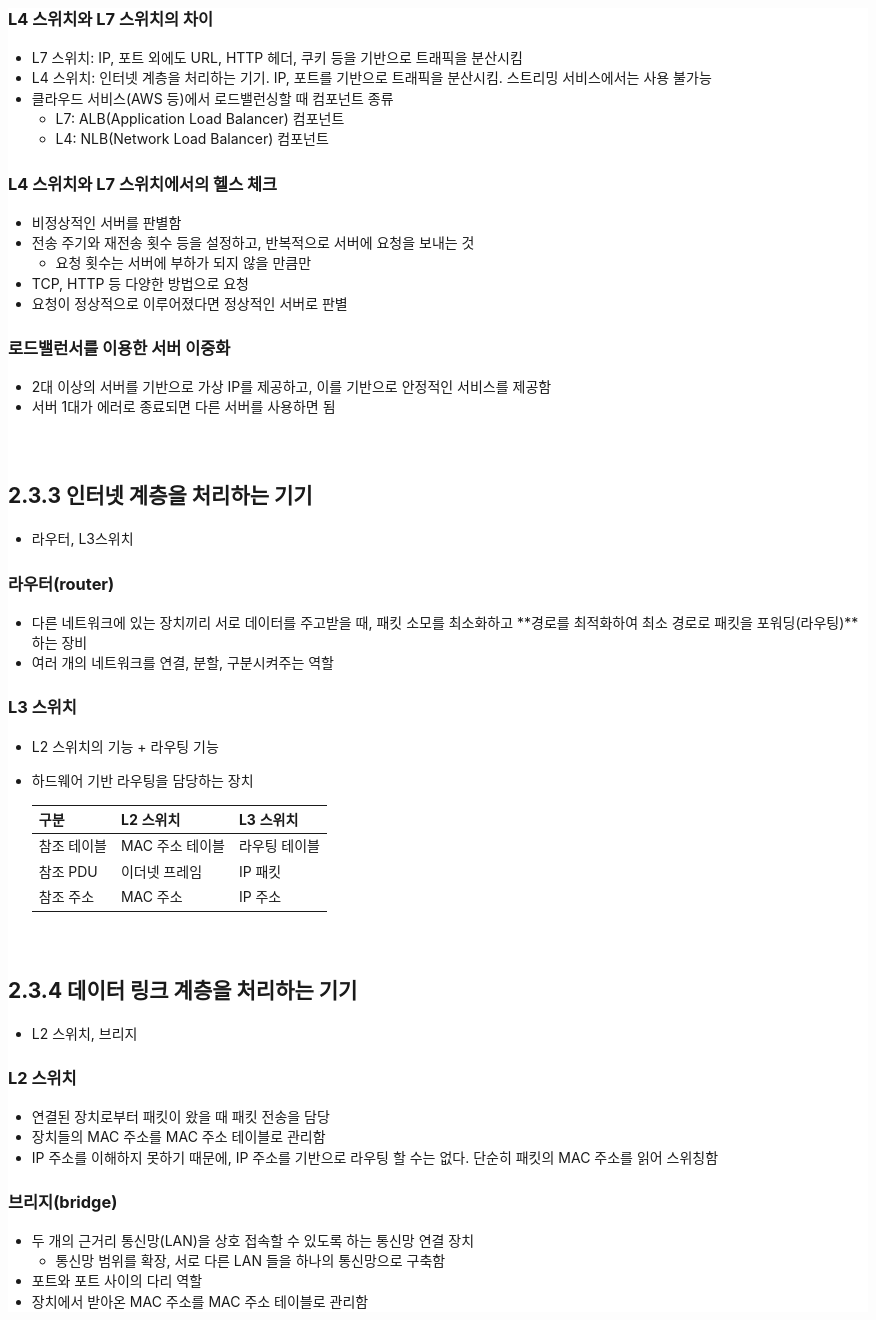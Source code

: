 ### L4 스위치와 L7 스위치의 차이
- L7 스위치: IP, 포트 외에도 URL, HTTP 헤더, 쿠키 등을 기반으로 트래픽을 분산시킴
- L4 스위치: 인터넷 계층을 처리하는 기기. IP, 포트를 기반으로 트래픽을 분산시킴. 스트리밍 서비스에서는 사용 불가능
- 클라우드 서비스(AWS 등)에서 로드밸런싱할 때 컴포넌트 종류
  - L7: ALB(Application Load Balancer) 컴포넌트
  - L4: NLB(Network Load Balancer) 컴포넌트

### L4 스위치와 L7 스위치에서의 헬스 체크
- 비정상적인 서버를 판별함
- 전송 주기와 재전송 횟수 등을 설정하고, 반복적으로 서버에 요청을 보내는 것
  - 요청 횟수는 서버에 부하가 되지 않을 만큼만
- TCP, HTTP 등 다양한 방법으로 요청
- 요청이 정상적으로 이루어졌다면 정상적인 서버로 판별

### 로드밸런서를 이용한 서버 이중화
- 2대 이상의 서버를 기반으로 가상 IP를 제공하고, 이를 기반으로 안정적인 서비스를 제공함
- 서버 1대가 에러로 종료되면 다른 서버를 사용하면 됨

<br>

## 2.3.3 인터넷 계층을 처리하는 기기
- 라우터, L3스위치

### 라우터(router)
- 다른 네트워크에 있는 장치끼리 서로 데이터를 주고받을 때, 패킷 소모를 최소화하고 **경로를 최적화하여 최소 경로로 패킷을 포워딩(라우팅)**하는 장비
- 여러 개의 네트워크를 연결, 분할, 구분시켜주는 역할

### L3 스위치
- L2 스위치의 기능 + 라우팅 기능
- 하드웨어 기반 라우팅을 담당하는 장치

  |구분|L2 스위치|L3 스위치|
  |----|---------|---------|
  |참조 테이블|MAC 주소 테이블|라우팅 테이블|
  |참조 PDU|이더넷 프레임|IP 패킷|
  |참조 주소|MAC 주소|IP 주소|

<br>

## 2.3.4 데이터 링크 계층을 처리하는 기기
- L2 스위치, 브리지

### L2 스위치
- 연결된 장치로부터 패킷이 왔을 때 패킷 전송을 담당
- 장치들의 MAC 주소를 MAC 주소 테이블로 관리함
- IP 주소를 이해하지 못하기 때문에, IP 주소를 기반으로 라우팅 할 수는 없다. 단순히 패킷의 MAC 주소를 읽어 스위칭함

### 브리지(bridge)
- 두 개의 근거리 통신망(LAN)을 상호 접속할 수 있도록 하는 통신망 연결 장치
  - 통신망 범위를 확장, 서로 다른 LAN 들을 하나의 통신망으로 구축함
- 포트와 포트 사이의 다리 역할
- 장치에서 받아온 MAC 주소를 MAC 주소 테이블로 관리함
